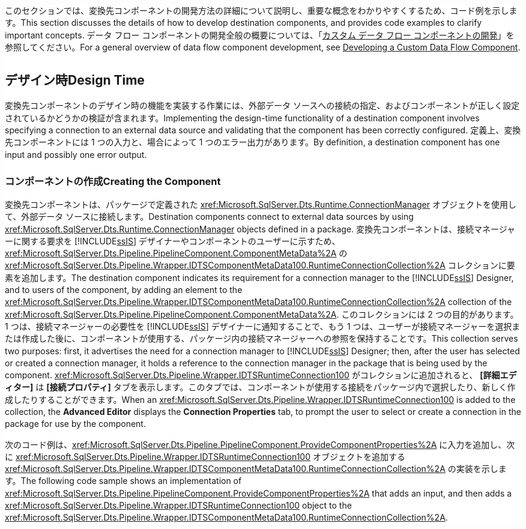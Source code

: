 <span data-ttu-id="1162a-109">このセクションでは、変換先コンポーネントの開発方法の詳細について説明し、重要な概念をわかりやすくするため、コード例を示します。</span><span class="sxs-lookup"><span data-stu-id="1162a-109">This section discusses the details of how to develop destination components, and provides code examples to clarify important concepts.</span></span> <span data-ttu-id="1162a-110">データ フロー コンポーネントの開発全般の概要については、「[カスタム データ フロー コンポーネントの開発](../extending-packages-custom-objects/data-flow/developing-a-custom-data-flow-component.md)」を参照してください。</span><span class="sxs-lookup"><span data-stu-id="1162a-110">For a general overview of data flow component development, see [Developing a Custom Data Flow Component](../extending-packages-custom-objects/data-flow/developing-a-custom-data-flow-component.md).</span></span>

## <a name="design-time"></a><span data-ttu-id="1162a-111">デザイン時</span><span class="sxs-lookup"><span data-stu-id="1162a-111">Design Time</span></span>
 <span data-ttu-id="1162a-112">変換先コンポーネントのデザイン時の機能を実装する作業には、外部データ ソースへの接続の指定、およびコンポーネントが正しく設定されているかどうかの検証が含まれます。</span><span class="sxs-lookup"><span data-stu-id="1162a-112">Implementing the design-time functionality of a destination component involves specifying a connection to an external data source and validating that the component has been correctly configured.</span></span> <span data-ttu-id="1162a-113">定義上、変換先コンポーネントには 1 つの入力と、場合によって 1 つのエラー出力があります。</span><span class="sxs-lookup"><span data-stu-id="1162a-113">By definition, a destination component has one input and possibly one error output.</span></span>

### <a name="creating-the-component"></a><span data-ttu-id="1162a-114">コンポーネントの作成</span><span class="sxs-lookup"><span data-stu-id="1162a-114">Creating the Component</span></span>
 <span data-ttu-id="1162a-115">変換先コンポーネントは、パッケージで定義された <xref:Microsoft.SqlServer.Dts.Runtime.ConnectionManager> オブジェクトを使用して、外部データ ソースに接続します。</span><span class="sxs-lookup"><span data-stu-id="1162a-115">Destination components connect to external data sources by using <xref:Microsoft.SqlServer.Dts.Runtime.ConnectionManager> objects defined in a package.</span></span> <span data-ttu-id="1162a-116">変換先コンポーネントは、接続マネージャーに関する要求を [!INCLUDE[ssIS](../../includes/ssis-md.md)] デザイナーやコンポーネントのユーザーに示すため、<xref:Microsoft.SqlServer.Dts.Pipeline.PipelineComponent.ComponentMetaData%2A> の <xref:Microsoft.SqlServer.Dts.Pipeline.Wrapper.IDTSComponentMetaData100.RuntimeConnectionCollection%2A> コレクションに要素を追加します。</span><span class="sxs-lookup"><span data-stu-id="1162a-116">The destination component indicates its requirement for a connection manager to the [!INCLUDE[ssIS](../../includes/ssis-md.md)] Designer, and to users of the component, by adding an element to the <xref:Microsoft.SqlServer.Dts.Pipeline.Wrapper.IDTSComponentMetaData100.RuntimeConnectionCollection%2A> collection of the <xref:Microsoft.SqlServer.Dts.Pipeline.PipelineComponent.ComponentMetaData%2A>.</span></span> <span data-ttu-id="1162a-117">このコレクションには 2 つの目的があります。1 つは、接続マネージャーの必要性を [!INCLUDE[ssIS](../../includes/ssis-md.md)] デザイナーに通知することで、もう 1 つは、ユーザーが接続マネージャーを選択または作成した後に、コンポーネントが使用する、パッケージ内の接続マネージャーへの参照を保持することです。</span><span class="sxs-lookup"><span data-stu-id="1162a-117">This collection serves two purposes: first, it advertises the need for a connection manager to [!INCLUDE[ssIS](../../includes/ssis-md.md)] Designer; then, after the user has selected or created a connection manager, it holds a reference to the connection manager in the package that is being used by the component.</span></span> <span data-ttu-id="1162a-118"><xref:Microsoft.SqlServer.Dts.Pipeline.Wrapper.IDTSRuntimeConnection100> がコレクションに追加されると、 **[詳細エディター]** は **[接続プロパティ]** タブを表示します。このタブでは、コンポーネントが使用する接続をパッケージ内で選択したり、新しく作成したりすることができます。</span><span class="sxs-lookup"><span data-stu-id="1162a-118">When an <xref:Microsoft.SqlServer.Dts.Pipeline.Wrapper.IDTSRuntimeConnection100> is added to the collection, the **Advanced Editor** displays the **Connection Properties** tab, to prompt the user to select or create a connection in the package for use by the component.</span></span>

 <span data-ttu-id="1162a-119">次のコード例は、<xref:Microsoft.SqlServer.Dts.Pipeline.PipelineComponent.ProvideComponentProperties%2A> に入力を追加し、次に <xref:Microsoft.SqlServer.Dts.Pipeline.Wrapper.IDTSRuntimeConnection100> オブジェクトを追加する <xref:Microsoft.SqlServer.Dts.Pipeline.Wrapper.IDTSComponentMetaData100.RuntimeConnectionCollection%2A> の実装を示します。</span><span class="sxs-lookup"><span data-stu-id="1162a-119">The following code sample shows an implementation of <xref:Microsoft.SqlServer.Dts.Pipeline.PipelineComponent.ProvideComponentProperties%2A> that adds an input, and then adds a <xref:Microsoft.SqlServer.Dts.Pipeline.Wrapper.IDTSRuntimeConnection100> object to the <xref:Microsoft.SqlServer.Dts.Pipeline.Wrapper.IDTSComponentMetaData100.RuntimeConnectionCollection%2A>.</span></span>
